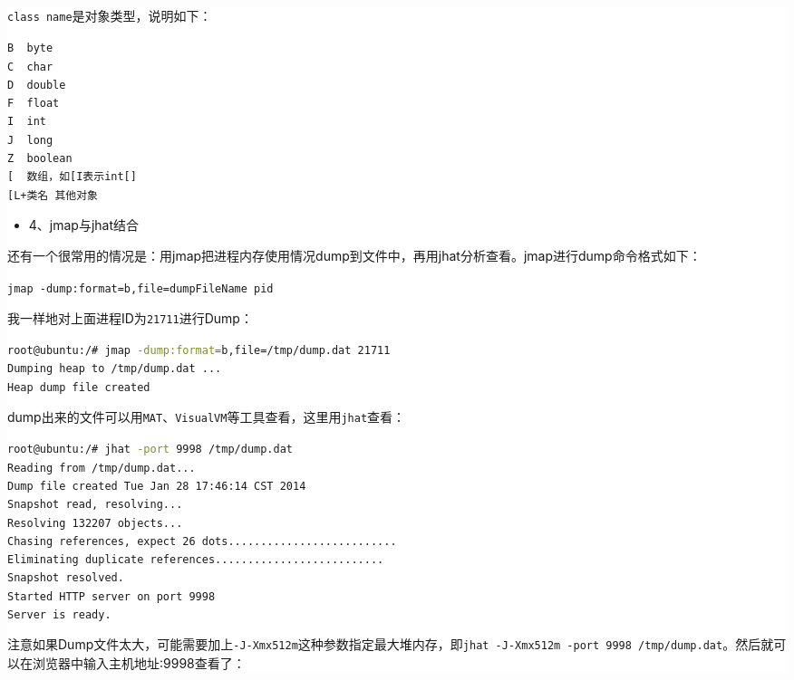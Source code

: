 `class name`是对象类型，说明如下：

```
B  byte
C  char
D  double
F  float
I  int
J  long
Z  boolean
[  数组，如[I表示int[]
[L+类名 其他对象
```

* 4、jmap与jhat结合

还有一个很常用的情况是：用jmap把进程内存使用情况dump到文件中，再用jhat分析查看。jmap进行dump命令格式如下：

```
jmap -dump:format=b,file=dumpFileName pid
```

我一样地对上面进程ID为`21711`进行Dump：

```bash
root@ubuntu:/# jmap -dump:format=b,file=/tmp/dump.dat 21711     
Dumping heap to /tmp/dump.dat ...
Heap dump file created
```

dump出来的文件可以用`MAT`、`VisualVM`等工具查看，这里用`jhat`查看：

```bash
root@ubuntu:/# jhat -port 9998 /tmp/dump.dat
Reading from /tmp/dump.dat...
Dump file created Tue Jan 28 17:46:14 CST 2014
Snapshot read, resolving...
Resolving 132207 objects...
Chasing references, expect 26 dots..........................
Eliminating duplicate references..........................
Snapshot resolved.
Started HTTP server on port 9998
Server is ready.
```

注意如果Dump文件太大，可能需要加上`-J-Xmx512m`这种参数指定最大堆内存，即`jhat -J-Xmx512m -port 9998 /tmp/dump.dat`。然后就可以在浏览器中输入主机地址:9998查看了：
